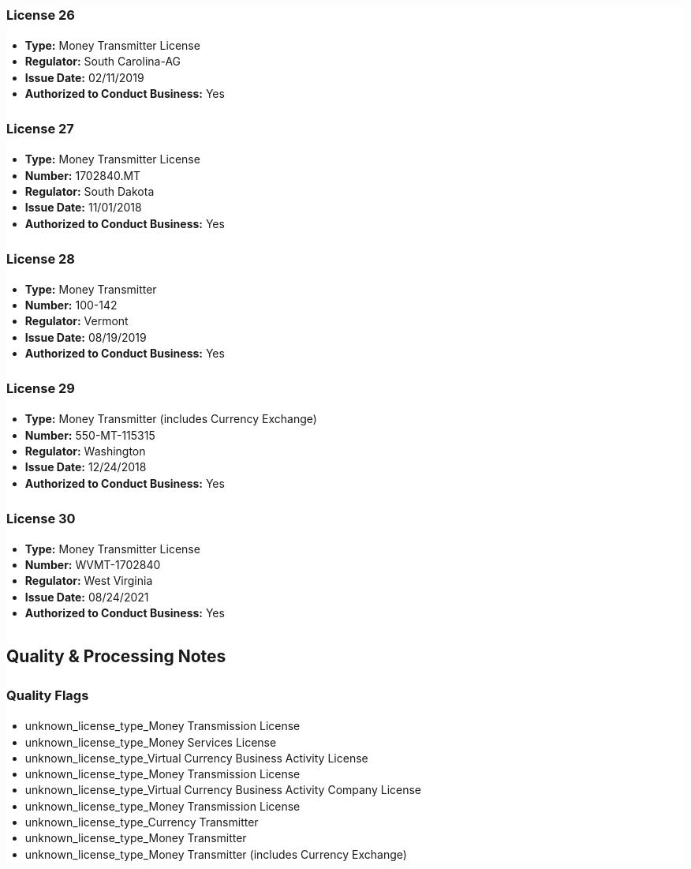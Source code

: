 ### License 26
- **Type:** Money Transmitter License
- **Regulator:** South Carolina-AG
- **Issue Date:** 02/11/2019
- **Authorized to Conduct Business:** Yes

### License 27
- **Type:** Money Transmitter License
- **Number:** 1702840.MT
- **Regulator:** South Dakota
- **Issue Date:** 11/01/2018
- **Authorized to Conduct Business:** Yes

### License 28
- **Type:** Money Transmitter
- **Number:** 100-142
- **Regulator:** Vermont
- **Issue Date:** 08/19/2019
- **Authorized to Conduct Business:** Yes

### License 29
- **Type:** Money Transmitter (includes Currency Exchange)
- **Number:** 550-MT-115315
- **Regulator:** Washington
- **Issue Date:** 12/24/2018
- **Authorized to Conduct Business:** Yes

### License 30
- **Type:** Money Transmitter License
- **Number:** WVMT-1702840
- **Regulator:** West Virginia
- **Issue Date:** 08/24/2021
- **Authorized to Conduct Business:** Yes

## Quality & Processing Notes
### Quality Flags
- unknown_license_type_Money Transmission License
- unknown_license_type_Money Services License
- unknown_license_type_Virtual Currency Business Activity License
- unknown_license_type_Money Transmission License
- unknown_license_type_Virtual Currency Business Activity Company License
- unknown_license_type_Money Transmission License
- unknown_license_type_Currency Transmitter
- unknown_license_type_Money Transmitter
- unknown_license_type_Money Transmitter (includes Currency Exchange)
